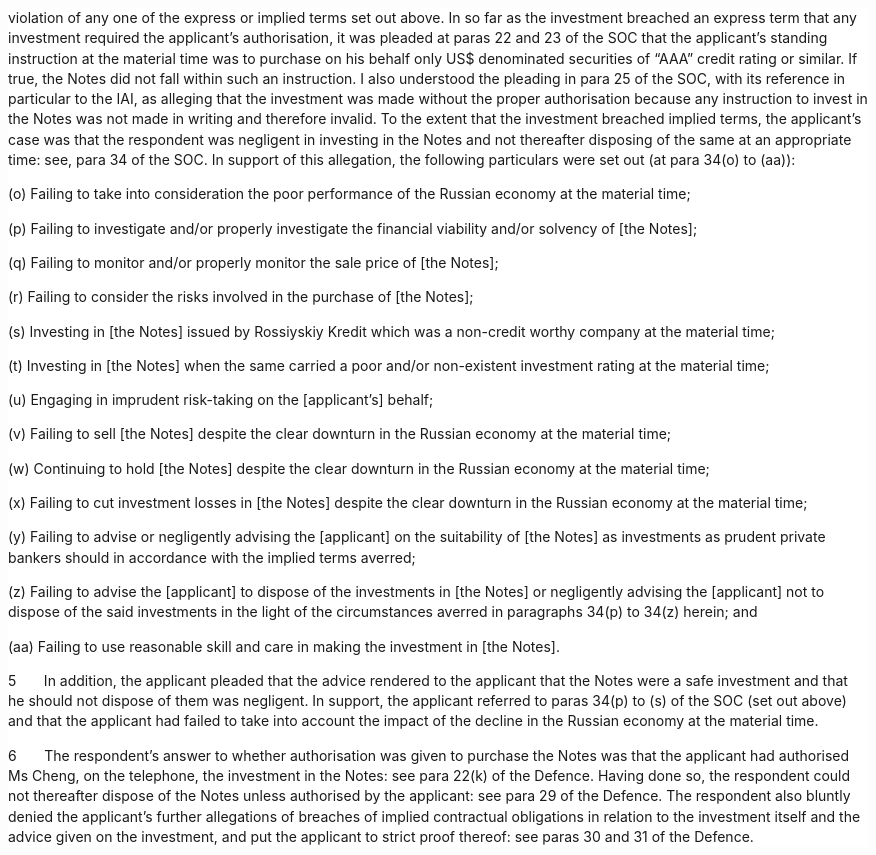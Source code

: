 violation of any one of the express or implied terms set out above. In so far as the investment breached an express term that any investment required the applicant’s authorisation, it was pleaded at paras 22 and 23 of the SOC that the applicant’s standing instruction at the material time was to purchase on his behalf only US$ denominated securities of “AAA” credit rating or similar. If true, the Notes did not fall within such an instruction. I also understood the pleading in para 25 of the SOC, with its reference in particular to the IAI, as alleging that the investment was made without the proper authorisation because any instruction to invest in the Notes was not made in writing and therefore invalid. To the extent that the investment breached implied terms, the applicant’s case was that the respondent was negligent in investing in the Notes and not thereafter disposing of the same at an appropriate time: see, para 34 of the SOC. In support of this allegation, the following particulars were set out (at para 34(o) to (aa)): 

 (o) Failing to take into consideration the poor performance of the Russian economy at the material time; 

 (p) Failing to investigate and/or properly investigate the financial viability and/or solvency of [the Notes]; 

 (q) Failing to monitor and/or properly monitor the sale price of [the Notes]; 

 (r) Failing to consider the risks involved in the purchase of [the Notes]; 

 (s) Investing in [the Notes] issued by Rossiyskiy Kredit which was a non-credit worthy company at the material time; 

 (t) Investing in [the Notes] when the same carried a poor and/or non-existent investment rating at the material time; 

 (u) Engaging in imprudent risk-taking on the [applicant’s] behalf; 

 (v) Failing to sell [the Notes] despite the clear downturn in the Russian economy at the material time; 

 (w) Continuing to hold [the Notes] despite the clear downturn in the Russian economy at the material time; 

 (x) Failing to cut investment losses in [the Notes] despite the clear downturn in the Russian economy at the material time; 

 (y) Failing to advise or negligently advising the [applicant] on the suitability of [the Notes] as investments as prudent private bankers should in accordance with the implied terms averred; 

 (z) Failing to advise the [applicant] to dispose of the investments in [the Notes] or negligently advising the [applicant] not to dispose of the said investments in the light of the circumstances averred in paragraphs 34(p) to 34(z) herein; and 

 (aa) Failing to use reasonable skill and care in making the investment in [the Notes]. 

5       In addition, the applicant pleaded that the advice rendered to the applicant that the Notes were a safe investment and that he should not dispose of them was negligent. In support, the applicant referred to paras 34(p) to (s) of the SOC (set out above) and that the applicant had failed to take into account the impact of the decline in the Russian economy at the material time. 


6       The respondent’s answer to whether authorisation was given to purchase the Notes was that the applicant had authorised Ms Cheng, on the telephone, the investment in the Notes: see para 22(k) of the Defence. Having done so, the respondent could not thereafter dispose of the Notes unless authorised by the applicant: see para 29 of the Defence. The respondent also bluntly denied the applicant’s further allegations of breaches of implied contractual obligations in relation to the investment itself and the advice given on the investment, and put the applicant to strict proof thereof: see paras 30 and 31 of the Defence. 
